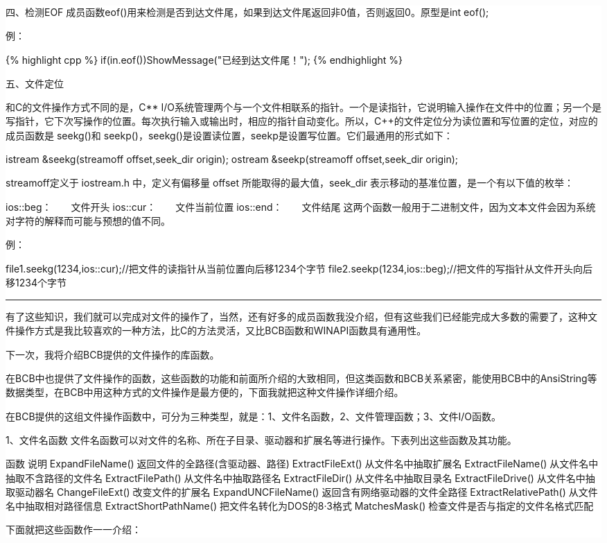 四、检测EOF
成员函数eof()用来检测是否到达文件尾，如果到达文件尾返回非0值，否则返回0。原型是int eof();

例：

{% highlight cpp %}
if(in.eof())ShowMessage("已经到达文件尾！");
{% endhighlight %}

五、文件定位

和C的文件操作方式不同的是，C** I/O系统管理两个与一个文件相联系的指针。一个是读指针，它说明输入操作在文件中的位置；另一个是写指针，它下次写操作的位置。每次执行输入或输出时，相应的指针自动变化。所以，C++的文件定位分为读位置和写位置的定位，对应的成员函数是 seekg()和 seekp()，seekg()是设置读位置，seekp是设置写位置。它们最通用的形式如下：

istream &seekg(streamoff offset,seek\_dir origin);
ostream &seekp(streamoff offset,seek\_dir origin);

streamoff定义于 iostream.h 中，定义有偏移量 offset 所能取得的最大值，seek\_dir 表示移动的基准位置，是一个有以下值的枚举：

ios::beg：　　文件开头
ios::cur：　　文件当前位置
ios::end：　　文件结尾
这两个函数一般用于二进制文件，因为文本文件会因为系统对字符的解释而可能与预想的值不同。

例：

file1.seekg(1234,ios::cur);//把文件的读指针从当前位置向后移1234个字节
file2.seekp(1234,ios::beg);//把文件的写指针从文件开头向后移1234个字节

------------------------------------------------------------------------

有了这些知识，我们就可以完成对文件的操作了，当然，还有好多的成员函数我没介绍，但有这些我们已经能完成大多数的需要了，这种文件操作方式是我比较喜欢的一种方法，比C的方法灵活，又比BCB函数和WINAPI函数具有通用性。

下一次，我将介绍BCB提供的文件操作的库函数。

在BCB中也提供了文件操作的函数，这些函数的功能和前面所介绍的大致相同，但这类函数和BCB关系紧密，能使用BCB中的AnsiString等数据类型，在BCB中用这种方式的文件操作是最方便的，下面我就把这种文件操作详细介绍。

在BCB提供的这组文件操作函数中，可分为三种类型，就是：1、文件名函数，2、文件管理函数；3、文件I/O函数。

1、文件名函数
文件名函数可以对文件的名称、所在子目录、驱动器和扩展名等进行操作。下表列出这些函数及其功能。

函数 说明
ExpandFileName() 返回文件的全路径(含驱动器、路径)
ExtractFileExt() 从文件名中抽取扩展名
ExtractFileName() 从文件名中抽取不含路径的文件名
ExtractFilePath() 从文件名中抽取路径名
ExtractFileDir() 从文件名中抽取目录名
ExtractFileDrive() 从文件名中抽取驱动器名
ChangeFileExt() 改变文件的扩展名
ExpandUNCFileName() 返回含有网络驱动器的文件全路径
ExtractRelativePath() 从文件名中抽取相对路径信息
ExtractShortPathName() 把文件名转化为DOS的8·3格式
MatchesMask() 检查文件是否与指定的文件名格式匹配

下面就把这些函数作一一介绍：
